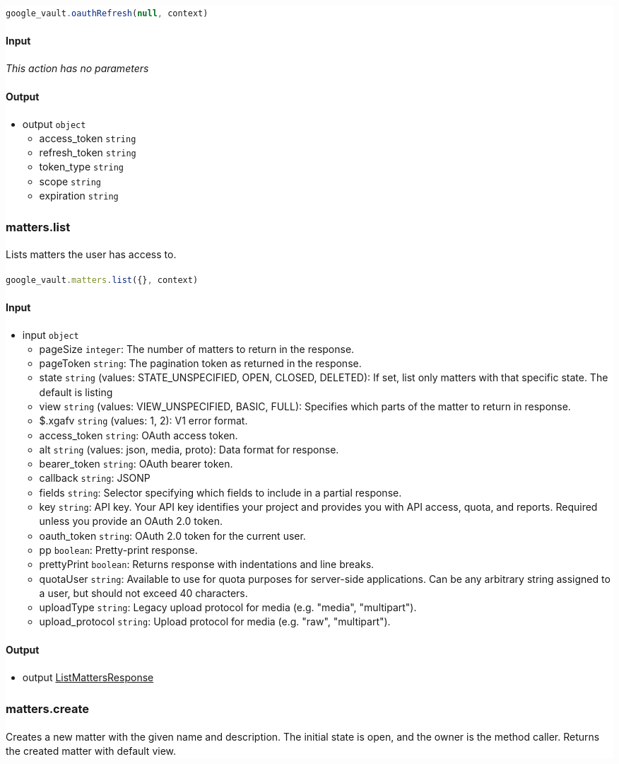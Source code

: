 
```js
google_vault.oauthRefresh(null, context)
```

#### Input
*This action has no parameters*

#### Output
* output `object`
  * access_token `string`
  * refresh_token `string`
  * token_type `string`
  * scope `string`
  * expiration `string`

### matters.list
Lists matters the user has access to.


```js
google_vault.matters.list({}, context)
```

#### Input
* input `object`
  * pageSize `integer`: The number of matters to return in the response.
  * pageToken `string`: The pagination token as returned in the response.
  * state `string` (values: STATE_UNSPECIFIED, OPEN, CLOSED, DELETED): If set, list only matters with that specific state. The default is listing
  * view `string` (values: VIEW_UNSPECIFIED, BASIC, FULL): Specifies which parts of the matter to return in response.
  * $.xgafv `string` (values: 1, 2): V1 error format.
  * access_token `string`: OAuth access token.
  * alt `string` (values: json, media, proto): Data format for response.
  * bearer_token `string`: OAuth bearer token.
  * callback `string`: JSONP
  * fields `string`: Selector specifying which fields to include in a partial response.
  * key `string`: API key. Your API key identifies your project and provides you with API access, quota, and reports. Required unless you provide an OAuth 2.0 token.
  * oauth_token `string`: OAuth 2.0 token for the current user.
  * pp `boolean`: Pretty-print response.
  * prettyPrint `boolean`: Returns response with indentations and line breaks.
  * quotaUser `string`: Available to use for quota purposes for server-side applications. Can be any arbitrary string assigned to a user, but should not exceed 40 characters.
  * uploadType `string`: Legacy upload protocol for media (e.g. "media", "multipart").
  * upload_protocol `string`: Upload protocol for media (e.g. "raw", "multipart").

#### Output
* output [ListMattersResponse](#listmattersresponse)

### matters.create
Creates a new matter with the given name and description. The initial state
is open, and the owner is the method caller. Returns the created matter
with default view.
